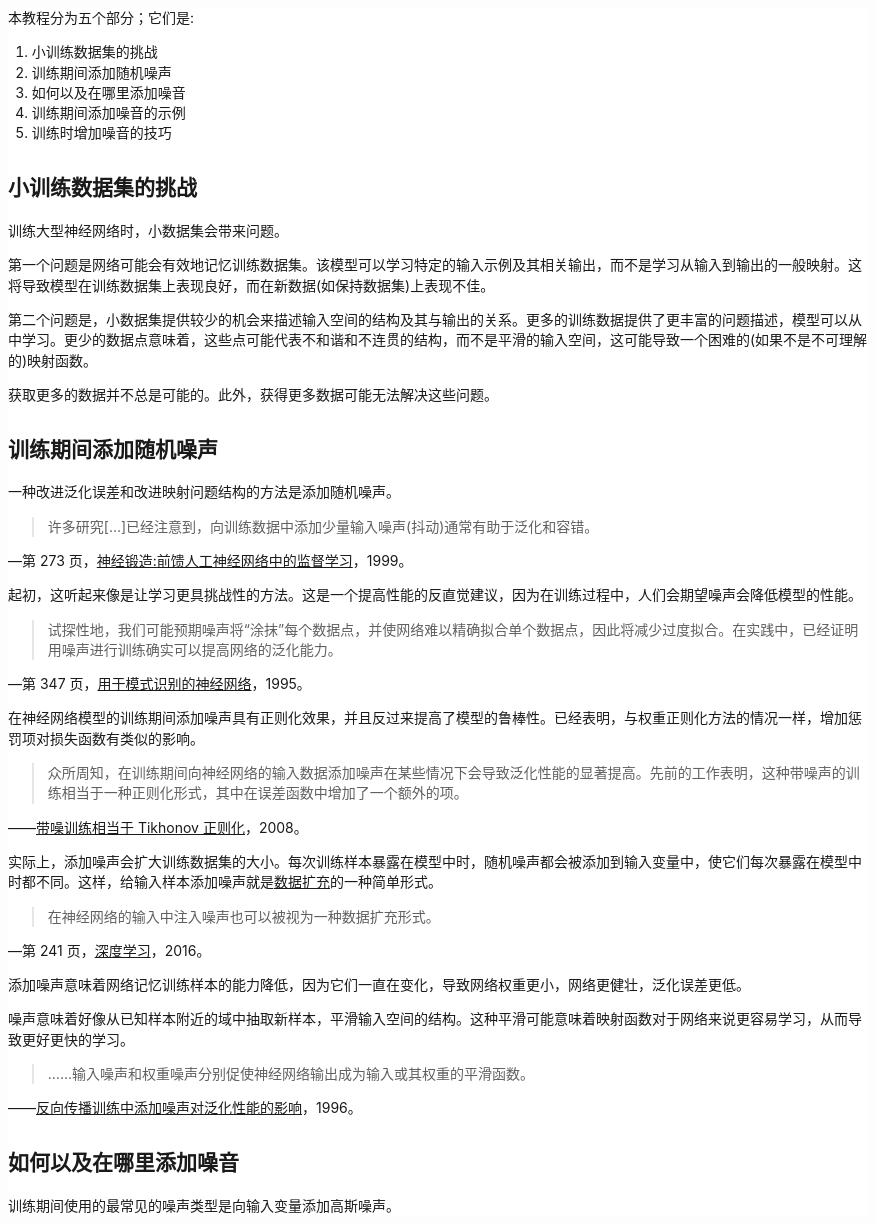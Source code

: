 本教程分为五个部分；它们是:

1.  小训练数据集的挑战
2.  训练期间添加随机噪声
3.  如何以及在哪里添加噪音
4.  训练期间添加噪音的示例
5.  训练时增加噪音的技巧

## 小训练数据集的挑战

训练大型神经网络时，小数据集会带来问题。

第一个问题是网络可能会有效地记忆训练数据集。该模型可以学习特定的输入示例及其相关输出，而不是学习从输入到输出的一般映射。这将导致模型在训练数据集上表现良好，而在新数据(如保持数据集)上表现不佳。

第二个问题是，小数据集提供较少的机会来描述输入空间的结构及其与输出的关系。更多的训练数据提供了更丰富的问题描述，模型可以从中学习。更少的数据点意味着，这些点可能代表不和谐和不连贯的结构，而不是平滑的输入空间，这可能导致一个困难的(如果不是不可理解的)映射函数。

获取更多的数据并不总是可能的。此外，获得更多数据可能无法解决这些问题。

## 训练期间添加随机噪声

一种改进泛化误差和改进映射问题结构的方法是添加随机噪声。

> 许多研究[…]已经注意到，向训练数据中添加少量输入噪声(抖动)通常有助于泛化和容错。

—第 273 页，[神经锻造:前馈人工神经网络中的监督学习](https://amzn.to/2Dxo4XU)，1999。

起初，这听起来像是让学习更具挑战性的方法。这是一个提高性能的反直觉建议，因为在训练过程中，人们会期望噪声会降低模型的性能。

> 试探性地，我们可能预期噪声将“涂抹”每个数据点，并使网络难以精确拟合单个数据点，因此将减少过度拟合。在实践中，已经证明用噪声进行训练确实可以提高网络的泛化能力。

—第 347 页，[用于模式识别的神经网络](https://amzn.to/2I9gNMP)，1995。

在神经网络模型的训练期间添加噪声具有正则化效果，并且反过来提高了模型的鲁棒性。已经表明，与权重正则化方法的情况一样，增加惩罚项对损失函数有类似的影响。

> 众所周知，在训练期间向神经网络的输入数据添加噪声在某些情况下会导致泛化性能的显著提高。先前的工作表明，这种带噪声的训练相当于一种正则化形式，其中在误差函数中增加了一个额外的项。

——[带噪训练相当于 Tikhonov 正则化](https://www.mitpressjournals.org/doi/abs/10.1162/neco.1995.7.1.108)，2008。

实际上，添加噪声会扩大训练数据集的大小。每次训练样本暴露在模型中时，随机噪声都会被添加到输入变量中，使它们每次暴露在模型中时都不同。这样，给输入样本添加噪声就是[数据扩充](https://machinelearningmastery.com/how-to-configure-image-data-augmentation-when-training-deep-learning-neural-networks/)的一种简单形式。

> 在神经网络的输入中注入噪声也可以被视为一种数据扩充形式。

—第 241 页，[深度学习](https://amzn.to/2NJW3gE)，2016。

添加噪声意味着网络记忆训练样本的能力降低，因为它们一直在变化，导致网络权重更小，网络更健壮，泛化误差更低。

噪声意味着好像从已知样本附近的域中抽取新样本，平滑输入空间的结构。这种平滑可能意味着映射函数对于网络来说更容易学习，从而导致更好更快的学习。

> ……输入噪声和权重噪声分别促使神经网络输出成为输入或其权重的平滑函数。

——[反向传播训练中添加噪声对泛化性能的影响](https://ieeexplore.ieee.org/document/6796981/)，1996。

## 如何以及在哪里添加噪音

训练期间使用的最常见的噪声类型是向输入变量添加高斯噪声。
